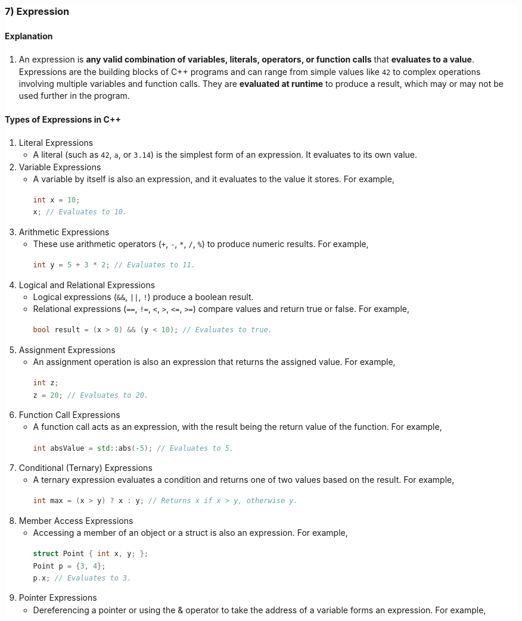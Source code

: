 ### 7) Expression

#### Explanation

1. An expression is **any valid combination of variables, literals, operators, or function calls**
   that **evaluates to a value**. Expressions are the building blocks of C++ programs and can range
   from simple values like `42` to complex operations involving multiple variables and function
   calls. They are **evaluated at runtime** to produce a result, which may or may not be used
   further in the program.

#### Types of Expressions in C++

1. Literal Expressions
   - A literal (such as `42`, `a`, or `3.14`) is the simplest form of an expression. It evaluates to
     its own value.
2. Variable Expressions
   - A variable by itself is also an expression, and it evaluates to the value it stores. For
     example,
     ```CPP
     int x = 10;
     x; // Evaluates to 10.
     ```
3. Arithmetic Expressions
   - These use arithmetic operators (`+`, `-`, `*`, `/`, `%`) to produce numeric results. For
     example,
     ```CPP
     int y = 5 + 3 * 2; // Evaluates to 11.
     ```
4. Logical and Relational Expressions
   - Logical expressions (`&&`, `||`, `!`) produce a boolean result.
   - Relational expressions (`==`, `!=`, `<`, `>`, `<=`, `>=`) compare values and return true or
     false. For example,
     ```CPP
     bool result = (x > 0) && (y < 10); // Evaluates to true.
     ```
5. Assignment Expressions
   - An assignment operation is also an expression that returns the assigned value. For example,
     ```CPP
     int z;
     z = 20; // Evaluates to 20.
     ```
6. Function Call Expressions
   - A function call acts as an expression, with the result being the return value of the function.
     For example,
     ```CPP
     int absValue = std::abs(-5); // Evaluates to 5.
     ```
7. Conditional (Ternary) Expressions
   - A ternary expression evaluates a condition and returns one of two values based on the result.
     For example,
     ```CPP
     int max = (x > y) ? x : y; // Returns x if x > y, otherwise y.
     ```
8. Member Access Expressions
   - Accessing a member of an object or a struct is also an expression. For example,
     ```CPP
     struct Point { int x, y; };
     Point p = {3, 4};
     p.x; // Evaluates to 3.
     ```
9. Pointer Expressions
   - Dereferencing a pointer or using the & operator to take the address of a variable forms an
     expression. For example,
     ```CPP